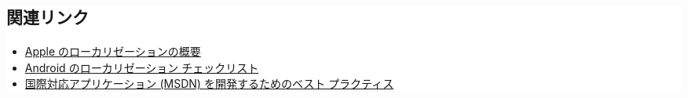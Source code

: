 ## <a name="related-links"></a>関連リンク

- [Apple のローカリゼーションの概要](https://developer.apple.com/internationalization/)
- [Android のローカリゼーション チェックリスト](http://developer.android.com/distribute/tools/localization-checklist.html)
- [国際対応アプリケーション (MSDN) を開発するためのベスト プラクティス](http://msdn.microsoft.com/en-us/library/w7x1y988%28v=vs.90%29.aspx)
